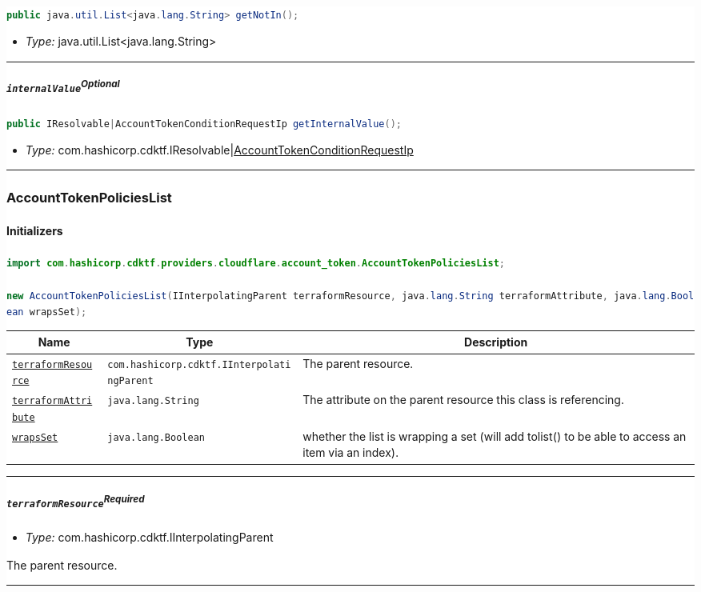 ```java
public java.util.List<java.lang.String> getNotIn();
```

- *Type:* java.util.List<java.lang.String>

---

##### `internalValue`<sup>Optional</sup> <a name="internalValue" id="@cdktf/provider-cloudflare.accountToken.AccountTokenConditionRequestIpOutputReference.property.internalValue"></a>

```java
public IResolvable|AccountTokenConditionRequestIp getInternalValue();
```

- *Type:* com.hashicorp.cdktf.IResolvable|<a href="#@cdktf/provider-cloudflare.accountToken.AccountTokenConditionRequestIp">AccountTokenConditionRequestIp</a>

---


### AccountTokenPoliciesList <a name="AccountTokenPoliciesList" id="@cdktf/provider-cloudflare.accountToken.AccountTokenPoliciesList"></a>

#### Initializers <a name="Initializers" id="@cdktf/provider-cloudflare.accountToken.AccountTokenPoliciesList.Initializer"></a>

```java
import com.hashicorp.cdktf.providers.cloudflare.account_token.AccountTokenPoliciesList;

new AccountTokenPoliciesList(IInterpolatingParent terraformResource, java.lang.String terraformAttribute, java.lang.Boolean wrapsSet);
```

| **Name** | **Type** | **Description** |
| --- | --- | --- |
| <code><a href="#@cdktf/provider-cloudflare.accountToken.AccountTokenPoliciesList.Initializer.parameter.terraformResource">terraformResource</a></code> | <code>com.hashicorp.cdktf.IInterpolatingParent</code> | The parent resource. |
| <code><a href="#@cdktf/provider-cloudflare.accountToken.AccountTokenPoliciesList.Initializer.parameter.terraformAttribute">terraformAttribute</a></code> | <code>java.lang.String</code> | The attribute on the parent resource this class is referencing. |
| <code><a href="#@cdktf/provider-cloudflare.accountToken.AccountTokenPoliciesList.Initializer.parameter.wrapsSet">wrapsSet</a></code> | <code>java.lang.Boolean</code> | whether the list is wrapping a set (will add tolist() to be able to access an item via an index). |

---

##### `terraformResource`<sup>Required</sup> <a name="terraformResource" id="@cdktf/provider-cloudflare.accountToken.AccountTokenPoliciesList.Initializer.parameter.terraformResource"></a>

- *Type:* com.hashicorp.cdktf.IInterpolatingParent

The parent resource.

---